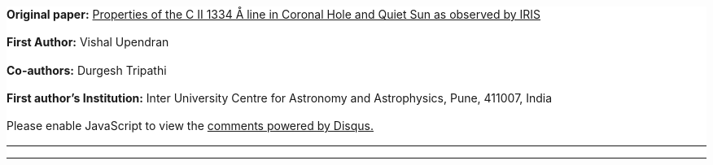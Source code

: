 [^7]: Checkout this cool link for more info on [Doppler shifts]( https://imagine.gsfc.nasa.gov/features/yba/M31_velocity/spectrum/doppler_more.html)

[^8]: I have talked in detail on the Coronal holes in the solar wind article, and on Quiet Sun in the nanoflare heating article.

[^9]: Magnetic field strength = Bx2+By2+Bz2. The individual B can be different, while the sum squared remains the same!

[^10]: When I say open, I mean that these field lines close at distances far larger than the size of our CH, on the Sun. Remember, we cannot have truly open fields since magnetic monopoles do not exist!

[^11]: Note that this question was also answered by Pradeep Kayshap et al 2018 for the Mg II line, which also forms in the chromosphere.

**Original paper:**
<a href="https://ui.adsabs.harvard.edu/abs/2021arXiv210904287U/abstract"> Properties of the C II 1334 Å line in Coronal Hole and Quiet Sun as observed by IRIS</a>

**First Author:** Vishal Upendran

**Co-authors:** Durgesh Tripathi

**First author’s Institution:** Inter University Centre for Astronomy and Astrophysics, Pune, 411007, India

<div id="disqus_thread"></div>
<script>
    /**
    *  RECOMMENDED CONFIGURATION VARIABLES: EDIT AND UNCOMMENT THE SECTION BELOW TO INSERT DYNAMIC VALUES FROM YOUR PLATFORM OR CMS.
    *  LEARN WHY DEFINING THESE VARIABLES IS IMPORTANT: https://disqus.com/admin/universalcode/#configuration-variables    */
    /*
    var disqus_config = function () {
    this.page.url = PAGE_URL;  // Replace PAGE_URL with your page's canonical URL variable
    this.page.identifier = PAGE_IDENTIFIER; // Replace PAGE_IDENTIFIER with your page's unique identifier variable
    };
    */
    (function() { // DON'T EDIT BELOW THIS LINE
    var d = document, s = d.createElement('script');
    s.src = 'https://cosmicvarta-in.disqus.com/embed.js';
    s.setAttribute('data-timestamp', +new Date());
    (d.head || d.body).appendChild(s);
    })();
</script>
<noscript>Please enable JavaScript to view the <a href="https://disqus.com/?ref_noscript">comments powered by Disqus.</a></noscript>

----
---


[^1]: But don’t worry too much. The amount of X-rays given in hospitals do not cause any harm!
[^2]: This is an exercise for you - go look up why we see the Sun more yellow than green!
[^3]: To know more on why this is the case, refer to my other article on the coronal heating problem!
[^4]: As we will see later, plasma flowing up or down will change this location!
[^5]: Check out this cool [reference](https://openstax.org/books/astronomy/pages/5-3-spectroscopy-in-astronomy) for more information.
[^6]: Technically I should call it “non-thermal effect”, and it may result due to various reasons. Turbulence is supposedly one of the reasons giving rise to this effect.